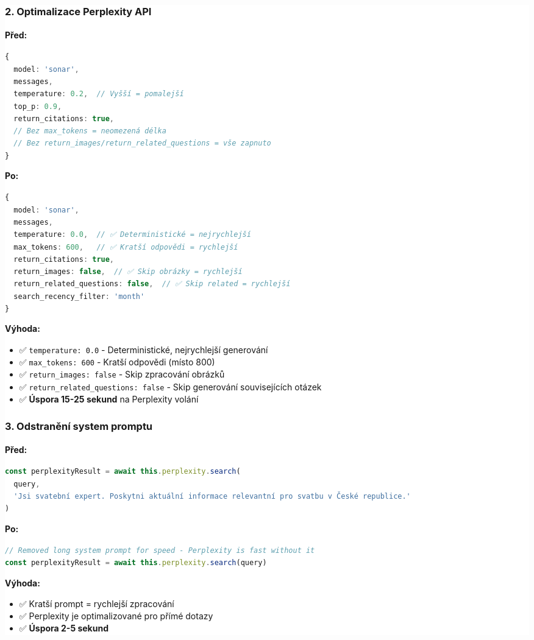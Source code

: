 ### 2. Optimalizace Perplexity API

**Před:**
```typescript
{
  model: 'sonar',
  messages,
  temperature: 0.2,  // Vyšší = pomalejší
  top_p: 0.9,
  return_citations: true,
  // Bez max_tokens = neomezená délka
  // Bez return_images/return_related_questions = vše zapnuto
}
```

**Po:**
```typescript
{
  model: 'sonar',
  messages,
  temperature: 0.0,  // ✅ Deterministické = nejrychlejší
  max_tokens: 600,   // ✅ Kratší odpovědi = rychlejší
  return_citations: true,
  return_images: false,  // ✅ Skip obrázky = rychlejší
  return_related_questions: false,  // ✅ Skip related = rychlejší
  search_recency_filter: 'month'
}
```

**Výhoda:**
- ✅ `temperature: 0.0` - Deterministické, nejrychlejší generování
- ✅ `max_tokens: 600` - Kratší odpovědi (místo 800)
- ✅ `return_images: false` - Skip zpracování obrázků
- ✅ `return_related_questions: false` - Skip generování souvisejících otázek
- ✅ **Úspora 15-25 sekund** na Perplexity volání

### 3. Odstranění system promptu

**Před:**
```typescript
const perplexityResult = await this.perplexity.search(
  query,
  'Jsi svatební expert. Poskytni aktuální informace relevantní pro svatbu v České republice.'
)
```

**Po:**
```typescript
// Removed long system prompt for speed - Perplexity is fast without it
const perplexityResult = await this.perplexity.search(query)
```

**Výhoda:**
- ✅ Kratší prompt = rychlejší zpracování
- ✅ Perplexity je optimalizované pro přímé dotazy
- ✅ **Úspora 2-5 sekund**

